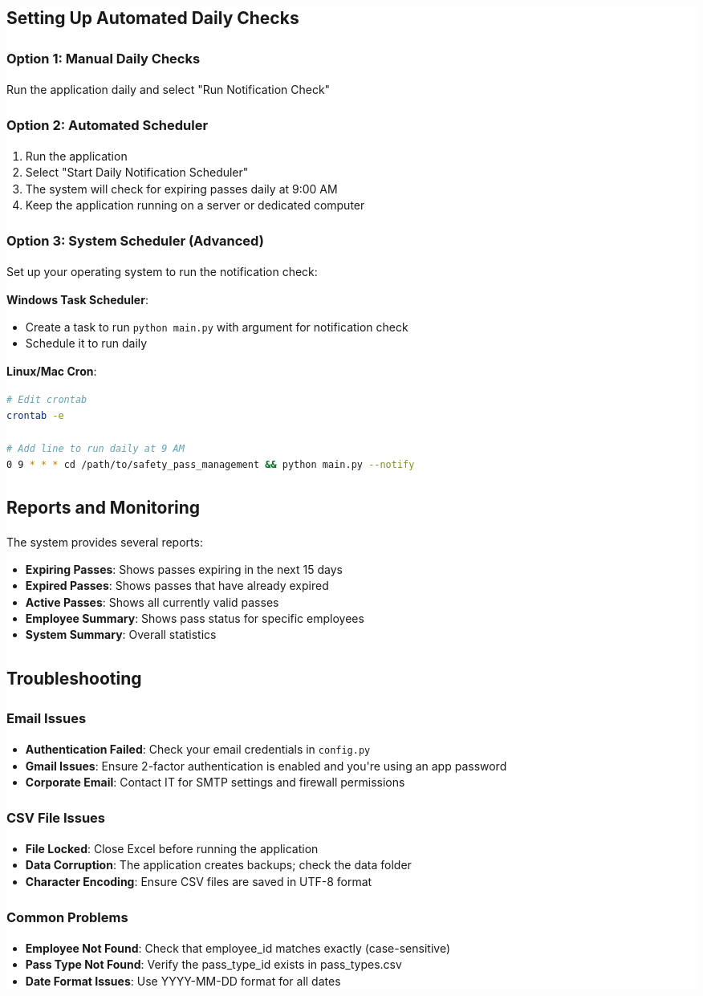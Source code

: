 ## Setting Up Automated Daily Checks

### Option 1: Manual Daily Checks
Run the application daily and select "Run Notification Check"

### Option 2: Automated Scheduler
1. Run the application
2. Select "Start Daily Notification Scheduler"
3. The system will check for expiring passes daily at 9:00 AM
4. Keep the application running on a server or dedicated computer

### Option 3: System Scheduler (Advanced)
Set up your operating system to run the notification check:

**Windows Task Scheduler**:
- Create a task to run `python main.py` with argument for notification check
- Schedule it to run daily

**Linux/Mac Cron**:
```bash
# Edit crontab
crontab -e

# Add line to run daily at 9 AM
0 9 * * * cd /path/to/safety_pass_management && python main.py --notify
```

## Reports and Monitoring

The system provides several reports:
- **Expiring Passes**: Shows passes expiring in the next 15 days
- **Expired Passes**: Shows passes that have already expired
- **Active Passes**: Shows all currently valid passes
- **Employee Summary**: Shows pass status for specific employees
- **System Summary**: Overall statistics

## Troubleshooting

### Email Issues
- **Authentication Failed**: Check your email credentials in `config.py`
- **Gmail Issues**: Ensure 2-factor authentication is enabled and you're using an app password
- **Corporate Email**: Contact IT for SMTP settings and firewall permissions

### CSV File Issues
- **File Locked**: Close Excel before running the application
- **Data Corruption**: The application creates backups; check the data folder
- **Character Encoding**: Ensure CSV files are saved in UTF-8 format

### Common Problems
- **Employee Not Found**: Check that employee_id matches exactly (case-sensitive)
- **Pass Type Not Found**: Verify the pass_type_id exists in pass_types.csv
- **Date Format Issues**: Use YYYY-MM-DD format for all dates
